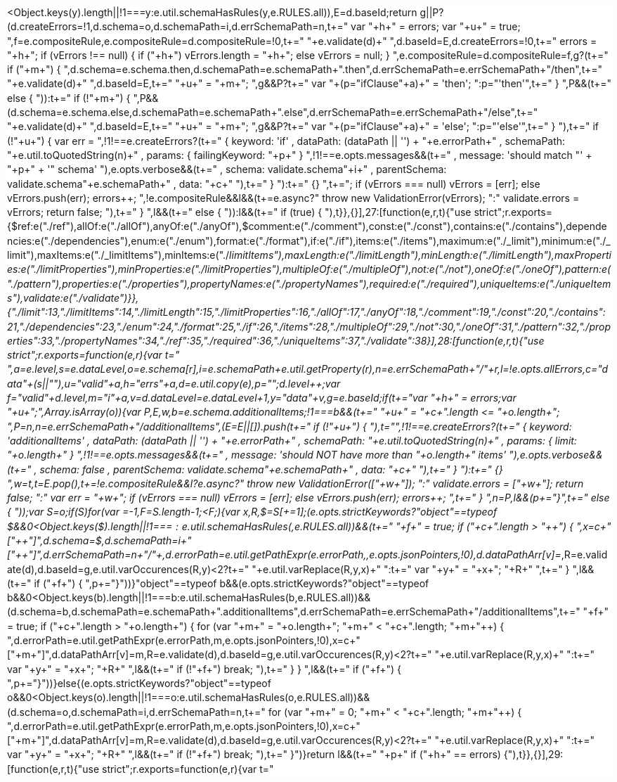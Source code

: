 <Object.keys(y).length||!1===y:e.util.schemaHasRules(y,e.RULES.all)),E=d.baseId;return g||P?(d.createErrors=!1,d.schema=o,d.schemaPath=i,d.errSchemaPath=n,t+=" var "+h+" = errors; var "+u+" = true;  ",f=e.compositeRule,e.compositeRule=d.compositeRule=!0,t+="  "+e.validate(d)+" ",d.baseId=E,d.createErrors=!0,t+="  errors = "+h+"; if (vErrors !== null) { if ("+h+") vErrors.length = "+h+"; else vErrors = null; }  ",e.compositeRule=d.compositeRule=f,g?(t+=" if ("+m+") {  ",d.schema=e.schema.then,d.schemaPath=e.schemaPath+".then",d.errSchemaPath=e.errSchemaPath+"/then",t+="  "+e.validate(d)+" ",d.baseId=E,t+=" "+u+" = "+m+"; ",g&&P?t+=" var "+(p="ifClause"+a)+" = 'then'; ":p="'then'",t+=" } ",P&&(t+=" else { ")):t+=" if (!"+m+") { ",P&&(d.schema=e.schema.else,d.schemaPath=e.schemaPath+".else",d.errSchemaPath=e.errSchemaPath+"/else",t+="  "+e.validate(d)+" ",d.baseId=E,t+=" "+u+" = "+m+"; ",g&&P?t+=" var "+(p="ifClause"+a)+" = 'else'; ":p="'else'",t+=" } "),t+=" if (!"+u+") {   var err =   ",!1!==e.createErrors?(t+=" { keyword: 'if' , dataPath: (dataPath || '') + "+e.errorPath+" , schemaPath: "+e.util.toQuotedString(n)+" , params: { failingKeyword: "+p+" } ",!1!==e.opts.messages&&(t+=" , message: 'should match \"' + "+p+" + '\" schema' "),e.opts.verbose&&(t+=" , schema: validate.schema"+i+" , parentSchema: validate.schema"+e.schemaPath+" , data: "+c+" "),t+=" } "):t+=" {} ",t+=";  if (vErrors === null) vErrors = [err]; else vErrors.push(err); errors++; ",!e.compositeRule&&l&&(t+=e.async?" throw new ValidationError(vErrors); ":" validate.errors = vErrors; return false; "),t+=" }   ",l&&(t+=" else { ")):l&&(t+=" if (true) { "),t}},{}],27:[function(e,r,t){"use strict";r.exports={$ref:e("./ref"),allOf:e("./allOf"),anyOf:e("./anyOf"),$comment:e("./comment"),const:e("./const"),contains:e("./contains"),dependencies:e("./dependencies"),enum:e("./enum"),format:e("./format"),if:e("./if"),items:e("./items"),maximum:e("./_limit"),minimum:e("./_limit"),maxItems:e("./_limitItems"),minItems:e("./_limitItems"),maxLength:e("./_limitLength"),minLength:e("./_limitLength"),maxProperties:e("./_limitProperties"),minProperties:e("./_limitProperties"),multipleOf:e("./multipleOf"),not:e("./not"),oneOf:e("./oneOf"),pattern:e("./pattern"),properties:e("./properties"),propertyNames:e("./propertyNames"),required:e("./required"),uniqueItems:e("./uniqueItems"),validate:e("./validate")}},{"./_limit":13,"./_limitItems":14,"./_limitLength":15,"./_limitProperties":16,"./allOf":17,"./anyOf":18,"./comment":19,"./const":20,"./contains":21,"./dependencies":23,"./enum":24,"./format":25,"./if":26,"./items":28,"./multipleOf":29,"./not":30,"./oneOf":31,"./pattern":32,"./properties":33,"./propertyNames":34,"./ref":35,"./required":36,"./uniqueItems":37,"./validate":38}],28:[function(e,r,t){"use strict";r.exports=function(e,r){var t=" ",a=e.level,s=e.dataLevel,o=e.schema[r],i=e.schemaPath+e.util.getProperty(r),n=e.errSchemaPath+"/"+r,l=!e.opts.allErrors,c="data"+(s||""),u="valid"+a,h="errs__"+a,d=e.util.copy(e),p="";d.level++;var f="valid"+d.level,m="i"+a,v=d.dataLevel=e.dataLevel+1,y="data"+v,g=e.baseId;if(t+="var "+h+" = errors;var "+u+";",Array.isArray(o)){var P,E,w,b=e.schema.additionalItems;!1===b&&(t+=" "+u+" = "+c+".length <= "+o.length+"; ",P=n,n=e.errSchemaPath+"/additionalItems",(E=E||[]).push(t+="  if (!"+u+") {   "),t="",!1!==e.createErrors?(t+=" { keyword: 'additionalItems' , dataPath: (dataPath || '') + "+e.errorPath+" , schemaPath: "+e.util.toQuotedString(n)+" , params: { limit: "+o.length+" } ",!1!==e.opts.messages&&(t+=" , message: 'should NOT have more than "+o.length+" items' "),e.opts.verbose&&(t+=" , schema: false , parentSchema: validate.schema"+e.schemaPath+" , data: "+c+" "),t+=" } "):t+=" {} ",w=t,t=E.pop(),t+=!e.compositeRule&&l?e.async?" throw new ValidationError(["+w+"]); ":" validate.errors = ["+w+"]; return false; ":" var err = "+w+";  if (vErrors === null) vErrors = [err]; else vErrors.push(err); errors++; ",t+=" } ",n=P,l&&(p+="}",t+=" else { "));var S=o;if(S)for(var _=-1,F=S.length-1;_<F;){var x,R,$=S[_+=1];(e.opts.strictKeywords?"object"==typeof $&&0<Object.keys($).length||!1===$:e.util.schemaHasRules($,e.RULES.all))&&(t+=" "+f+" = true; if ("+c+".length > "+_+") { ",x=c+"["+_+"]",d.schema=$,d.schemaPath=i+"["+_+"]",d.errSchemaPath=n+"/"+_,d.errorPath=e.util.getPathExpr(e.errorPath,_,e.opts.jsonPointers,!0),d.dataPathArr[v]=_,R=e.validate(d),d.baseId=g,e.util.varOccurences(R,y)<2?t+=" "+e.util.varReplace(R,y,x)+" ":t+=" var "+y+" = "+x+"; "+R+" ",t+=" }  ",l&&(t+=" if ("+f+") { ",p+="}"))}"object"==typeof b&&(e.opts.strictKeywords?"object"==typeof b&&0<Object.keys(b).length||!1===b:e.util.schemaHasRules(b,e.RULES.all))&&(d.schema=b,d.schemaPath=e.schemaPath+".additionalItems",d.errSchemaPath=e.errSchemaPath+"/additionalItems",t+=" "+f+" = true; if ("+c+".length > "+o.length+") {  for (var "+m+" = "+o.length+"; "+m+" < "+c+".length; "+m+"++) { ",d.errorPath=e.util.getPathExpr(e.errorPath,m,e.opts.jsonPointers,!0),x=c+"["+m+"]",d.dataPathArr[v]=m,R=e.validate(d),d.baseId=g,e.util.varOccurences(R,y)<2?t+=" "+e.util.varReplace(R,y,x)+" ":t+=" var "+y+" = "+x+"; "+R+" ",l&&(t+=" if (!"+f+") break; "),t+=" } }  ",l&&(t+=" if ("+f+") { ",p+="}"))}else{(e.opts.strictKeywords?"object"==typeof o&&0<Object.keys(o).length||!1===o:e.util.schemaHasRules(o,e.RULES.all))&&(d.schema=o,d.schemaPath=i,d.errSchemaPath=n,t+="  for (var "+m+" = 0; "+m+" < "+c+".length; "+m+"++) { ",d.errorPath=e.util.getPathExpr(e.errorPath,m,e.opts.jsonPointers,!0),x=c+"["+m+"]",d.dataPathArr[v]=m,R=e.validate(d),d.baseId=g,e.util.varOccurences(R,y)<2?t+=" "+e.util.varReplace(R,y,x)+" ":t+=" var "+y+" = "+x+"; "+R+" ",l&&(t+=" if (!"+f+") break; "),t+=" }")}return l&&(t+=" "+p+" if ("+h+" == errors) {"),t}},{}],29:[function(e,r,t){"use strict";r.exports=function(e,r){var t="
